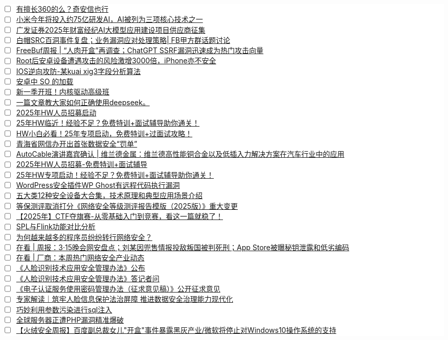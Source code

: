  - [ ] [有擅长360的么？奇安信也行](https://mp.weixin.qq.com/s?__biz=Mzk0OTY3OTc5Mw==&mid=2247485010&idx=1&sn=8701c5ebbff4248fd78f08e7816d7e79)
  - [ ] [小米今年将投入约75亿研发AI，AI被列为三项核心技术之一](https://mp.weixin.qq.com/s?__biz=MzIxMDIwODM2MA==&mid=2653931818&idx=1&sn=c7ee68657260d56564181d9d83ff5b09)
  - [ ] [广发证券2025年财富经纪AI大模型应用建设项目供应商征集](https://mp.weixin.qq.com/s?__biz=MzIxMDIwODM2MA==&mid=2653931818&idx=2&sn=45403cd20a8ddf6868c0a6724363b057)
  - [ ] [白帽SRC百洞事件复盘；业务漏洞应对处理策略| FB甲方群话题讨论](https://mp.weixin.qq.com/s?__biz=MjM5NjA0NjgyMA==&mid=2651316861&idx=1&sn=e1d97d2aad6fbc5ac14b4dc8e9e5b3ab)
  - [ ] [FreeBuf周报 | “人肉开盒”再调查；ChatGPT SSRF漏洞迅速成为热门攻击向量](https://mp.weixin.qq.com/s?__biz=MjM5NjA0NjgyMA==&mid=2651316861&idx=2&sn=f11a61ca7c79b39287a08843bb723201)
  - [ ] [Root后安卓设备遭遇攻击的风险激增3000倍，iPhone亦不安全](https://mp.weixin.qq.com/s?__biz=MjM5NjA0NjgyMA==&mid=2651316861&idx=3&sn=4a87dd3f4776a7a906e3ebbfceff3f9b)
  - [ ] [IOS逆向攻防-某kuai xig3字段分析算法](https://mp.weixin.qq.com/s?__biz=MzkxNDY0NjY3MQ==&mid=2247485462&idx=1&sn=ecc27bd787d453d21ccce8c2203c1dba)
  - [ ] [安卓中 SO 的加载](https://mp.weixin.qq.com/s?__biz=MjM5NTc2MDYxMw==&mid=2458590985&idx=1&sn=dfc540827630bd859020688601630df5)
  - [ ] [新一季开班！内核驱动高级班](https://mp.weixin.qq.com/s?__biz=MjM5NTc2MDYxMw==&mid=2458590985&idx=2&sn=5589b097ef7f139ab2ab99615f5feb6a)
  - [ ] [一篇文章教大家如何正确使用deepseek。](https://mp.weixin.qq.com/s?__biz=MzI2OTk4MTA3Ng==&mid=2247497098&idx=1&sn=9eb7a7c5e084dbd510ccb1eac3f7c439)
  - [ ] [2025年HW人员招募启动](https://mp.weixin.qq.com/s?__biz=Mzg4NDg3NjE5MQ==&mid=2247485960&idx=1&sn=58c608bd6b8a6feed4ed60a1d0d127c3)
  - [ ] [25年HW临近！经验不足？免费特训+面试辅导助你通关！](https://mp.weixin.qq.com/s?__biz=MzkxNjQyODY5MA==&mid=2247487151&idx=1&sn=f7679a51a1d2f7ed785d16c5924f8c7e)
  - [ ] [HW小白必看！25年专项启动，免费特训+过面试攻略！](https://mp.weixin.qq.com/s?__biz=Mzg4MTkwMTI5Mw==&mid=2247489292&idx=1&sn=57b842855a8c0033b99a1795b3cceabd)
  - [ ] [青海省网信办开出首张数据安全“罚单”](https://mp.weixin.qq.com/s?__biz=MzIzOTc2OTAxMg==&mid=2247553088&idx=1&sn=bbdd43c849674b02648b0f9af002c6ec)
  - [ ] [AutoCable演讲嘉宾确认 | 维兰德金属：维兰德高性能铜合金以及低插入力解决方案在汽车行业中的应用](https://mp.weixin.qq.com/s?__biz=MzIzOTc2OTAxMg==&mid=2247553088&idx=2&sn=1f44a74cbdbff81f754cf387df70ace1)
  - [ ] [2025年HW人员招募-免费特训+面试辅导](https://mp.weixin.qq.com/s?__biz=Mzk0ODY1NzEwMA==&mid=2247487901&idx=1&sn=c6dbf91e247e408b11f54a748942cee1)
  - [ ] [25年HW专项启动！经验不足？免费特训+面试辅导助你通关！](https://mp.weixin.qq.com/s?__biz=MzkxNjY2MjY3NQ==&mid=2247484054&idx=1&sn=e2847acf5535effabcac2978e35ce7c3)
  - [ ] [WordPress安全插件WP Ghost有远程代码执行漏洞](https://mp.weixin.qq.com/s?__biz=MzI5NTA0MTY2Mw==&mid=2247485872&idx=1&sn=e446122d80801f63da1adaa219dc9b71)
  - [ ] [五大类12种安全设备大合集，技术原理和典型应用场景介绍](https://mp.weixin.qq.com/s?__biz=MzkxMzMyNzMyMA==&mid=2247572075&idx=1&sn=58e2ecac5739c8fb373e36ca7f38c3ea)
  - [ ] [等保测评取消打分《网络安全等级测评报告模版（2025版）》重大变更](https://mp.weixin.qq.com/s?__biz=MzkxMzMyNzMyMA==&mid=2247572075&idx=2&sn=b44c6f4b4006a46997ce711d640a4259)
  - [ ] [【2025年】CTF夺旗赛-从零基础入门到竞赛，看这一篇就稳了！](https://mp.weixin.qq.com/s?__biz=Mzk1NzMwNTM5NQ==&mid=2247484216&idx=1&sn=2f75f374389675392ed26f2893cd053c)
  - [ ] [SPL与Flink功能对比分析](https://mp.weixin.qq.com/s?__biz=Mzg3NTUzOTg3NA==&mid=2247515408&idx=1&sn=5baa1632e24afe7f083eb8e8a6097979)
  - [ ] [为何越来越多的程序员纷纷转行网络安全？](https://mp.weixin.qq.com/s?__biz=Mzk1NzMwNTM5NQ==&mid=2247484211&idx=1&sn=64a6b28e879e014be0a0c0a133044b76)
  - [ ] [在看 | 周报：3·15晚会网安盘点；刘某因兜售情报投敌叛国被判死刑；App Store被曝秘钥泄露和低劣编码](https://mp.weixin.qq.com/s?__biz=MzU5ODgzNTExOQ==&mid=2247637972&idx=1&sn=0aaf695a9766c0ffc771f6fa86e06036)
  - [ ] [在看 | 厂商：本周热门网络安全产业动态](https://mp.weixin.qq.com/s?__biz=MzU5ODgzNTExOQ==&mid=2247637972&idx=2&sn=63843bdb8dfade1fb2239a5e01087b61)
  - [ ] [《人脸识别技术应用安全管理办法》公布](https://mp.weixin.qq.com/s?__biz=MjM5MzMwMDU5NQ==&mid=2649171746&idx=1&sn=60cc1e42029e67922bb486204f5118b4)
  - [ ] [《人脸识别技术应用安全管理办法》答记者问](https://mp.weixin.qq.com/s?__biz=MjM5MzMwMDU5NQ==&mid=2649171746&idx=2&sn=0b05abb4304918619443830f23edee54)
  - [ ] [《电子认证服务使用密码管理办法（征求意见稿）》公开征求意见](https://mp.weixin.qq.com/s?__biz=MjM5MzMwMDU5NQ==&mid=2649171746&idx=3&sn=20dd491353d2ebfc36a35a30c779dd92)
  - [ ] [专家解读｜筑牢人脸信息保护法治屏障 推进数据安全治理能力现代化](https://mp.weixin.qq.com/s?__biz=MjM5NjA2NzY3NA==&mid=2448686240&idx=1&sn=2a8578d3600c1addd3d481c4c6ef9111)
  - [ ] [巧妙利用参数污染进行sql注入](https://mp.weixin.qq.com/s?__biz=MzkzODUzMjA1MQ==&mid=2247484916&idx=1&sn=2c3f75edf4397167849e20fa53724cfb)
  - [ ] [全球服务器正遭PHP漏洞精准爆破](https://mp.weixin.qq.com/s?__biz=MzIzNDU5NTI4OQ==&mid=2247488806&idx=1&sn=c12710c7a4416f017148df5daaff62b5)
  - [ ] [【火绒安全周报】百度副总裁女儿\"开盒\"事件暴露黑灰产业/微软将停止对Windows10操作系统的支持](https://mp.weixin.qq.com/s?__biz=MzI3NjYzMDM1Mg==&mid=2247524652&idx=1&sn=97c452467cf3cfce65bc4076eee02cd8)